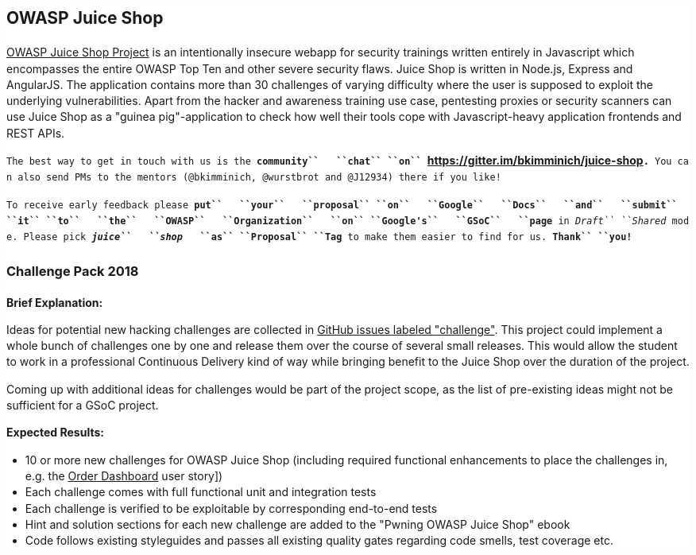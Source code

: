 ## OWASP Juice Shop

[OWASP Juice Shop Project](OWASP_Juice_Shop_Project "wikilink") is an
intentionally insecure webapp for security trainings written entirely in
Javascript which encompasses the entire OWASP Top Ten and other severe
security flaws. Juice Shop is written in Node.js, Express and AngularJS.
The application contains more than 30 challenges of varying difficulty
where the user is supposed to exploit the underlying vulnerabilities.
Apart from the hacker and awareness training use case, pentesting
proxies or security scanners can use Juice Shop as a "guinea
pig"-application to check how well their tools cope with
Javascript-heavy application frontends and REST APIs.

`The best way to get in touch with us is the `**`community``   ``chat``
 ``on``
 `<https://gitter.im/bkimminich/juice-shop>`.`**` You can also send PMs to the mentors (@bkimminich, @wurstbrot and @J12934) there if you like!`

`To receive early feedback please `**`put``   ``your``   ``proposal``
 ``on``   ``Google``   ``Docs``   ``and``   ``submit``   ``it``
 ``to``   ``the``   ``OWASP``   ``Organization``   ``on``
 ``Google's``   ``GSoC``   ``page`**` in `*`Draft``
 ``Shared`*` mode. Please pick `***`juice``   ``shop`*`   ``as``
 ``Proposal``
 ``Tag`**` to make them easier to find for us. `**`Thank``
 ``you!`**

### Challenge Pack 2018

**Brief Explanation:**

Ideas for potential new hacking challenges are collected in [GitHub
issues labeled
"challenge"](https://github.com/bkimminich/juice-shop/issues?q=is%3Aissue+is%3Aopen+label%3Achallenge).
This project could implement a whole bunch of challenges one by one and
release them over the course of several small releases. This would allow
the student to work in a professional Continuous Delivery kind of way
while bringing benefit to the Juice Shop over the duration of the
project.

Coming up with additional ideas for challenges would be part of the
project scope, as the list of pre-existing ideas might not be sufficient
for a GSoC project.

**Expected Results:**

  - 10 or more new challenges for OWASP Juice Shop (including required
    functional enhancements to place the challenges in, e.g. the [Order
    Dashboard](https://github.com/bkimminich/juice-shop/issues/244) user
    story\])
  - Each challenge comes with full functional unit and integration tests
  - Each challenge is verified to be exploitable by corresponding
    end-to-end tests
  - Hint and solution sections for each new challenge are added to the
    "Pwning OWASP Juice Shop" ebook
  - Code follows existing styleguides and passes all existing quality
    gates regarding code smells, test coverage etc.
